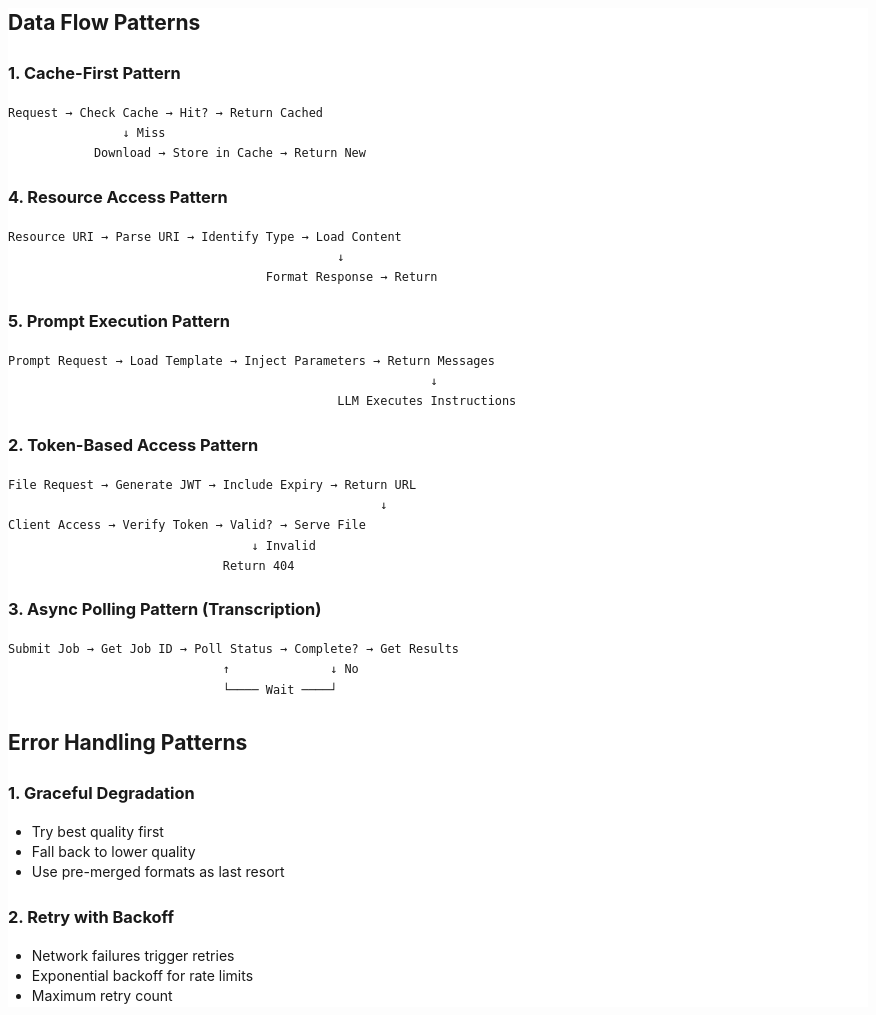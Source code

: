 ## Data Flow Patterns

### 1. Cache-First Pattern
```
Request → Check Cache → Hit? → Return Cached
                ↓ Miss
            Download → Store in Cache → Return New
```

### 4. Resource Access Pattern
```
Resource URI → Parse URI → Identify Type → Load Content
                                              ↓
                                    Format Response → Return
```

### 5. Prompt Execution Pattern
```
Prompt Request → Load Template → Inject Parameters → Return Messages
                                                           ↓
                                              LLM Executes Instructions
```

### 2. Token-Based Access Pattern
```
File Request → Generate JWT → Include Expiry → Return URL
                                                    ↓
Client Access → Verify Token → Valid? → Serve File
                                  ↓ Invalid
                              Return 404
```

### 3. Async Polling Pattern (Transcription)
```
Submit Job → Get Job ID → Poll Status → Complete? → Get Results
                              ↑              ↓ No
                              └──── Wait ────┘
```

## Error Handling Patterns

### 1. Graceful Degradation
- Try best quality first
- Fall back to lower quality
- Use pre-merged formats as last resort

### 2. Retry with Backoff
- Network failures trigger retries
- Exponential backoff for rate limits
- Maximum retry count
